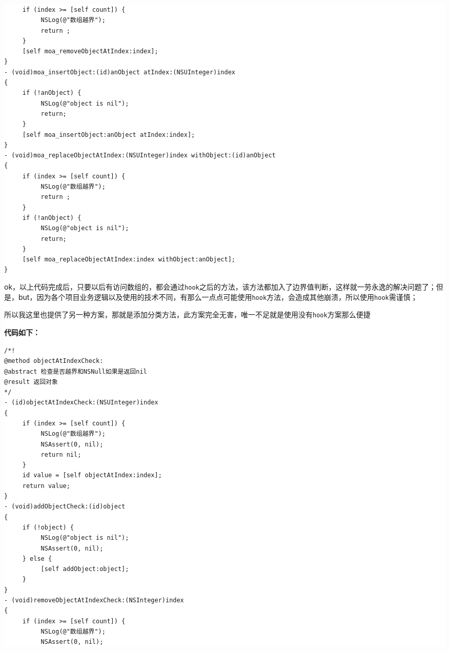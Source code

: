 ```objective_c
     if (index >= [self count]) {
          NSLog(@"数组越界");
          return ;
     }
     [self moa_removeObjectAtIndex:index];
}
- (void)moa_insertObject:(id)anObject atIndex:(NSUInteger)index
{
     if (!anObject) {
          NSLog(@"object is nil");
          return;
     }
     [self moa_insertObject:anObject atIndex:index];
}
- (void)moa_replaceObjectAtIndex:(NSUInteger)index withObject:(id)anObject
{
     if (index >= [self count]) {
          NSLog(@"数组越界");
          return ;
     }
     if (!anObject) {
          NSLog(@"object is nil");
          return;
     }
     [self moa_replaceObjectAtIndex:index withObject:anObject];
}
```

ok，以上代码完成后，只要以后有访问数组的，都会通过`hook`之后的方法，该方法都加入了边界值判断，这样就一劳永逸的解决问题了；但是，but，因为各个项目业务逻辑以及使用的技术不同，有那么一点点可能使用`hook`方法，会造成其他崩溃，所以使用`hook`需谨慎；

所以我这里也提供了另一种方案，那就是添加分类方法，此方案完全无害，唯一不足就是使用没有`hook`方案那么便捷

**代码如下：**

```objective_c
/*!
@method objectAtIndexCheck:
@abstract 检查是否越界和NSNull如果是返回nil
@result 返回对象
*/
- (id)objectAtIndexCheck:(NSUInteger)index
{
     if (index >= [self count]) {
          NSLog(@"数组越界");
          NSAssert(0, nil);
          return nil;
     }
     id value = [self objectAtIndex:index];
     return value;
}
- (void)addObjectCheck:(id)object
{
     if (!object) {
          NSLog(@"object is nil");
          NSAssert(0, nil);
     } else {
          [self addObject:object];
     }
}
- (void)removeObjectAtIndexCheck:(NSInteger)index
{
     if (index >= [self count]) {
          NSLog(@"数组越界");
          NSAssert(0, nil);
```
